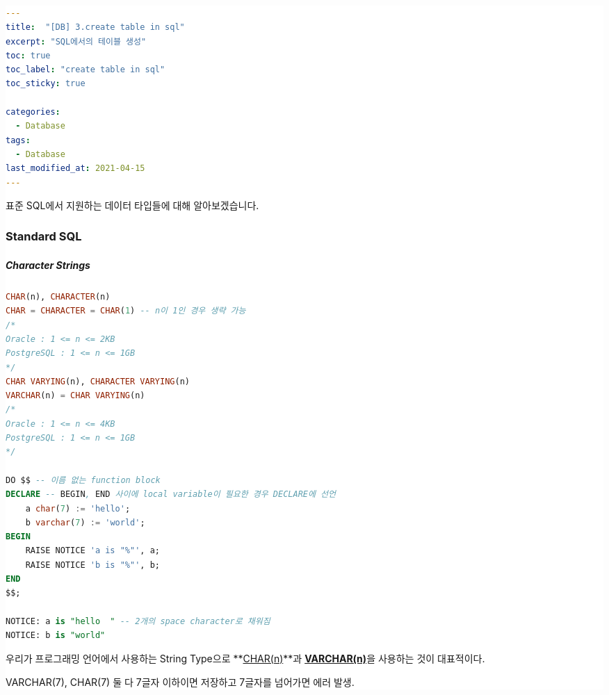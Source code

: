 ```yaml
---
title:  "[DB] 3.create table in sql"
excerpt: "SQL에서의 테이블 생성"
toc: true
toc_label: "create table in sql"
toc_sticky: true

categories:
  - Database
tags:
  - Database
last_modified_at: 2021-04-15
---
```


표준 SQL에서 지원하는 데이터 타입들에 대해 알아보겠습니다.

### Standard SQL

##### Character Strings

```sql
CHAR(n), CHARACTER(n)
CHAR = CHARACTER = CHAR(1) -- n이 1인 경우 생략 가능
/*
Oracle : 1 <= n <= 2KB
PostgreSQL : 1 <= n <= 1GB
*/
CHAR VARYING(n), CHARACTER VARYING(n)
VARCHAR(n) = CHAR VARYING(n)
/*
Oracle : 1 <= n <= 4KB
PostgreSQL : 1 <= n <= 1GB
*/

DO $$ -- 이름 없는 function block 
DECLARE -- BEGIN, END 사이에 local variable이 필요한 경우 DECLARE에 선언
	a char(7) := 'hello';
	b varchar(7) := 'world';
BEGIN
	RAISE NOTICE 'a is "%"', a;
	RAISE NOTICE 'b is "%"', b;
END
$$;

NOTICE: a is "hello  " -- 2개의 space character로 채워짐
NOTICE: b is "world"
```

우리가 프로그래밍 언어에서 사용하는 String Type으로 **<u>CHAR(n)</u>**과 <u>**VARCHAR(n)**</u>을 사용하는 것이 대표적이다.

VARCHAR(7), CHAR(7) 둘 다 7글자 이하이면 저장하고 7글자를 넘어가면 에러 발생.
